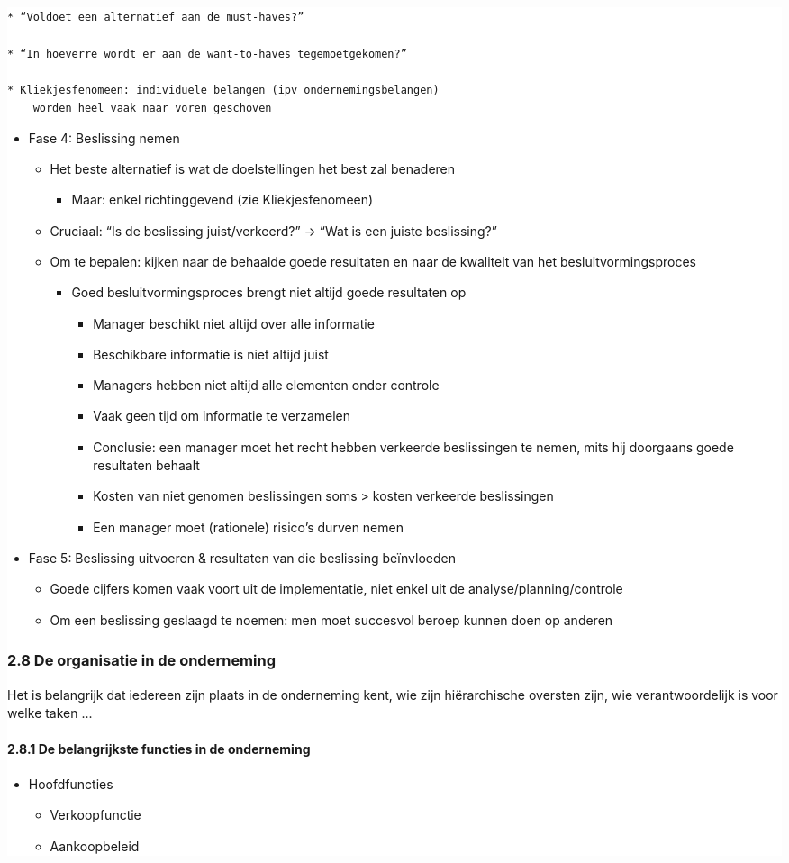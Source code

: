     * “Voldoet een alternatief aan de must-haves?”

    * “In hoeverre wordt er aan de want-to-haves tegemoetgekomen?”

    * Kliekjesfenomeen: individuele belangen (ipv ondernemingsbelangen)
        worden heel vaak naar voren geschoven

* Fase 4: Beslissing nemen

    * Het beste alternatief is wat de doelstellingen het best zal
        benaderen

        * Maar: enkel richtinggevend (zie Kliekjesfenomeen)

    * Cruciaal: “Is de beslissing juist/verkeerd?” -> “Wat is een juiste
        beslissing?”

    * Om te bepalen: kijken naar de behaalde goede resultaten en naar de
        kwaliteit van het besluitvormingsproces

        * Goed besluitvormingsproces brengt niet altijd goede resultaten op

            * Manager beschikt niet altijd over alle informatie

            * Beschikbare informatie is niet altijd juist

            * Managers hebben niet altijd alle elementen onder controle

            * Vaak geen tijd om informatie te verzamelen

            * Conclusie: een manager moet het recht hebben verkeerde beslissingen
                te nemen, mits hij doorgaans goede resultaten behaalt

            * Kosten van niet genomen beslissingen soms > kosten verkeerde
                beslissingen

            * Een manager moet (rationele) risico’s durven nemen

* Fase 5: Beslissing uitvoeren & resultaten van die beslissing
    beïnvloeden

    * Goede cijfers komen vaak voort uit de implementatie, niet enkel uit
        de analyse/planning/controle

    * Om een beslissing geslaagd te noemen: men moet succesvol beroep
        kunnen doen op anderen

### 2.8 De organisatie in de onderneming

Het is belangrijk dat iedereen zijn plaats in de onderneming kent, wie
zijn hiërarchische oversten zijn, wie verantwoordelijk is voor welke
taken ...

#### 2.8.1 De belangrijkste functies in de onderneming

* Hoofdfuncties

    * Verkoopfunctie

    * Aankoopbeleid
